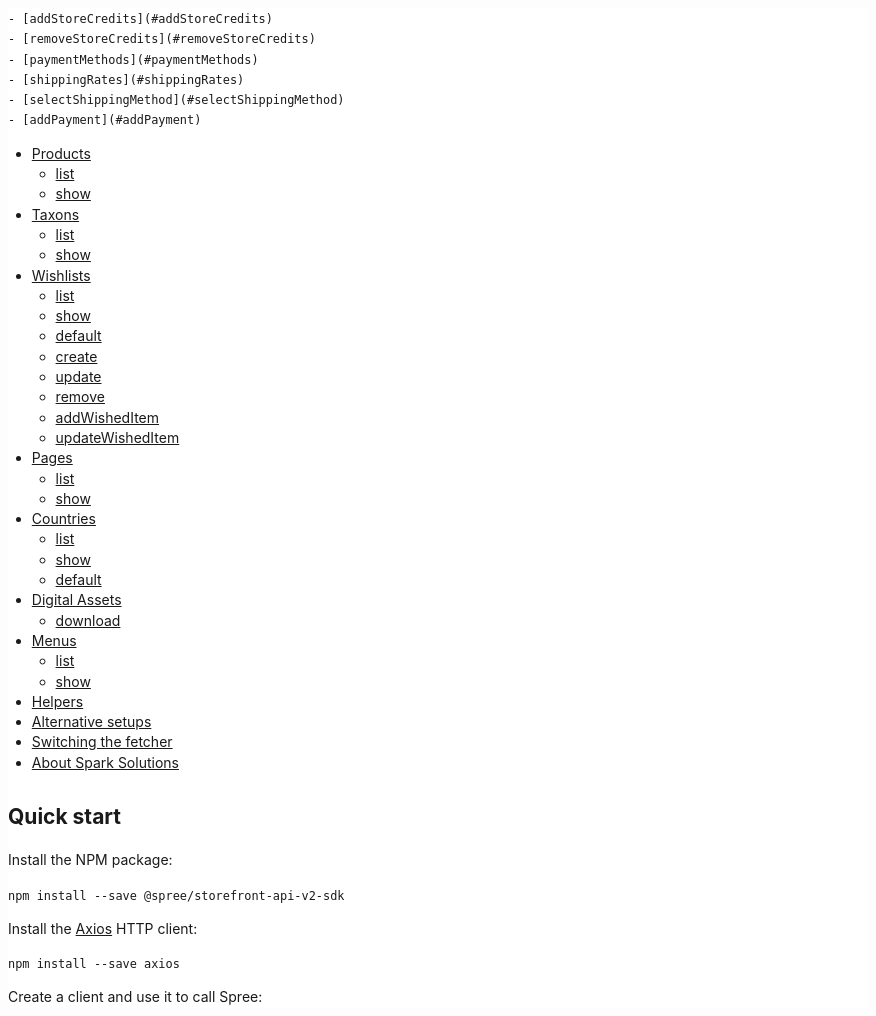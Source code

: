     - [addStoreCredits](#addStoreCredits)
    - [removeStoreCredits](#removeStoreCredits)
    - [paymentMethods](#paymentMethods)
    - [shippingRates](#shippingRates)
    - [selectShippingMethod](#selectShippingMethod)
    - [addPayment](#addPayment)
  - [Products](#products)
    - [list](#list)
    - [show](#show-1)
  - [Taxons](#taxons)
    - [list](#list-1)
    - [show](#show-2)
  - [Wishlists](#wishlists)
    - [list](#list-2)
    - [show](#show-3)
    - [default](#default)
    - [create](#create-2)
    - [update](#update-1)
    - [remove](#remove-1)
    - [addWishedItem](#addWishedItem)
    - [updateWishedItem](#updateWishedItem)
  - [Pages](#pages)
    - [list](#list-3)
    - [show](#show-4)
  - [Countries](#countries)
    - [list](#list-4)
    - [show](#show-5)
    - [default](#default-1)
  - [Digital Assets](#digital-assets)
    - [download](#download)
  - [Menus](#menus)
    - [list](#list-5)
    - [show](#show-6)
  - [Helpers](#helpers)
  - [Alternative setups](#alternative-setups)
  - [Switching the fetcher](#switching-the-fetcher)
  - [About Spark Solutions](#about-spark-solutions)

## Quick start

Install the NPM package:

```
npm install --save @spree/storefront-api-v2-sdk
```

Install the [Axios][8] HTTP client:

```
npm install --save axios
```

Create a client and use it to call Spree:


[1]: https://developer.mozilla.org/en-US/docs/Web/JavaScript/Reference/Global_Objects/Error
[3]: https://developer.mozilla.org/en-US/docs/Web/JavaScript/Reference/Operators/instanceof
[4]: https://jsonapi.org/format/
[5]: https://unpkg.com/@spree/storefront-api-v2-sdk@5.0.0/dist/client/index.js
[6]: https://unpkg.com/@spree/storefront-api-v2-sdk/dist/client/index.js
[7]: https://unpkg.com/
[spark]: http://sparksolutions.co?utm_source=github
[8]: https://github.com/axios/axios
[9]: https://developer.mozilla.org/en-US/docs/Web/API/Fetch_API
[10]: https://github.com/node-fetch/node-fetch
[11]: https://developer.mozilla.org/en-US/docs/Web/API/ReadableStream
[12]: https://api.spreecommerce.org/docs/api-v2/YXBpOjMxMjQ5NjA-storefront-api
[13]: https://api.spreecommerce.org/docs/api-v2/YXBpOjMxMjQ5NTg-authentication
[14]: https://api.spreecommerce.org/docs/api-v2/b3A6MzE0MjczNQ-create-an-account
[15]: https://github.com/spree/spree_auth_devise/blob/db4ccf202f42cdb713931e9915b213ab9c9b2062/config/routes.rb
[16]: https://api.spreecommerce.org/docs/api-v2/b3A6MzE0MjczNg-update-an-account
[17]: https://api.spreecommerce.org/docs/api-v2/b3A6MzE0MjczNA-retrieve-an-account
[18]: https://api.spreecommerce.org/docs/api-v2/b3A6MzE0NTE5OQ-list-all-credit-cards
[19]: https://api.spreecommerce.org/docs/api-v2/b3A6MzE0Mjc0MQ-retrieve-the-default-credit-card
[20]: https://api.spreecommerce.org/docs/api-v2/b3A6MTc1NjU3NDM-remove-a-credit-card
[21]: https://api.spreecommerce.org/docs/api-v2/b3A6MzE0Mjc0Mg-list-all-orders
[22]: https://api.spreecommerce.org/docs/api-v2/b3A6MTgwNTI4NjA-retrieve-an-order
[23]: https://api.spreecommerce.org/docs/api-v2/b3A6MzE0NTE5Ng-list-all-addresses
[24]: https://api.spreecommerce.org/docs/api-v2/b3A6MzE0NTE5Nw-create-an-address
[25]: https://api.spreecommerce.org/docs/api-v2/b3A6MzE0NTE5OA-update-an-address
[26]: https://api.spreecommerce.org/docs/api-v2/b3A6MTAwNjA3Njg-remove-an-address
[27]: https://api.spreecommerce.org/docs/api-v2/b3A6MTgwNTI4NjE-retrieve-an-order-status
[28]: https://api.spreecommerce.org/docs/api-v2/b3A6MzE0Mjc0NQ-create-a-cart
[29]: https://api.spreecommerce.org/docs/api-v2/b3A6MzE0Mjc0Ng-retrieve-a-cart
[30]: https://api.spreecommerce.org/docs/api-v2/b3A6MzE0Mjc0Nw-add-an-item-to-cart
[31]: https://api.spreecommerce.org/docs/api-v2/b3A6MzE0Mjc0OA-set-line-item-quantity
[32]: https://api.spreecommerce.org/docs/api-v2/b3A6MTg1MTUyNTg-remove-a-line-item
[33]: https://api.spreecommerce.org/docs/api-v2/b3A6MzE0Mjc1MA-empty-the-cart
[34]: https://api.spreecommerce.org/docs/api-v2/b3A6MTcyNTA0NDc-delete-a-cart
[35]: https://api.spreecommerce.org/docs/api-v2/b3A6MzE0Mjc1MQ-apply-a-coupon-code
[36]: https://api.spreecommerce.org/docs/api-v2/b3A6MzE0Mjc1Mg-remove-a-coupon
[37]: https://api.spreecommerce.org/docs/api-v2/b3A6MjM5NTU3NTg-remove-all-coupons
[38]: https://api.spreecommerce.org/docs/api-v2/b3A6MzE0Mjc1Mw-list-estimated-shipping-rates
[39]: https://api.spreecommerce.org/docs/api-v2/b3A6MjAxMTAyMzM-associate-a-cart-with-a-user
[40]: https://api.spreecommerce.org/docs/api-v2/b3A6MjA2OTMwMDM-change-cart-currency
[41]: https://api.spreecommerce.org/docs/api-v2/b3A6MzE0Mjc1NA-update-checkout
[42]: https://api.spreecommerce.org/docs/api-v2/b3A6MzE0Mjc1NQ-next-checkout-step
[43]: https://api.spreecommerce.org/docs/api-v2/b3A6MzE0Mjc1Ng-advance-checkout
[44]: https://api.spreecommerce.org/docs/api-v2/b3A6MzE0Mjc1Nw-complete-checkout
[45]: https://api.spreecommerce.org/docs/api-v2/b3A6MzE0Mjc1OA-add-store-credit
[46]: https://api.spreecommerce.org/docs/api-v2/b3A6MzE0Mjc1OQ-remove-store-credit
[47]: https://api.spreecommerce.org/docs/api-v2/b3A6MzE0Mjc2MA-list-payment-methods
[48]: https://api.spreecommerce.org/docs/api-v2/b3A6MzE0Mjc2MQ-list-shipping-rates
[49]: https://api.spreecommerce.org/docs/api-v2/b3A6MjY1NTc1NzY-selects-shipping-method-for-shipment-s
[50]: https://api.spreecommerce.org/docs/api-v2/b3A6MjYyODA2NTY-create-new-payment
[51]: https://api.spreecommerce.org/docs/api-v2/b3A6MzE0Mjc2Mg-list-all-products
[52]: https://api.spreecommerce.org/docs/api-v2/b3A6MTgwNTI4ODE-retrieve-a-product
[53]: https://api.spreecommerce.org/docs/api-v2/b3A6MzE0Mjc2NA-list-all-taxons
[54]: https://api.spreecommerce.org/docs/api-v2/b3A6MTgwNTI4ODM-retrieve-a-taxon
[55]: https://api.spreecommerce.org/docs/api-v2/b3A6MjE0NTY5Mzg-list-all-wishlists
[56]: https://api.spreecommerce.org/docs/api-v2/b3A6MjE0NTY5NDA-retrieve-a-wishlist
[57]: https://api.spreecommerce.org/docs/api-v2/b3A6MjE0NTY5NDM-retrieve-the-default-wishlist
[58]: https://api.spreecommerce.org/docs/api-v2/b3A6MjE0NTY5Mzk-create-a-wishlist
[59]: https://api.spreecommerce.org/docs/api-v2/b3A6MjM5NTU3ODQ-update-a-wishlist
[60]: https://api.spreecommerce.org/docs/api-v2/b3A6MjE0NTY5NDI-delete-a-wishlist
[61]: https://api.spreecommerce.org/docs/api-v2/b3A6MjE0NTY5NDQ-add-item-to-wishlist
[62]: https://api.spreecommerce.org/docs/api-v2/b3A6MjE0NTY5NDU-set-wished-item-quantity
[63]: https://api.spreecommerce.org/docs/api-v2/b3A6MjE0NTY5NDY-delete-item-from-wishlist
[64]: https://api.spreecommerce.org/docs/api-v2/b3A6MTc3MzEwMzM-list-all-cms-pages
[65]: https://api.spreecommerce.org/docs/api-v2/b3A6MTg4MDA4OTk-retrieve-a-cms-page
[66]: https://api.spreecommerce.org/docs/api-v2/b3A6MzE0Mjc2Ng-list-all-countries
[67]: https://api.spreecommerce.org/docs/api-v2/b3A6MzE0Mjc2Nw-retrieve-a-country
[68]: https://api.spreecommerce.org/docs/api-v2/b3A6MzE0Mjc2OA-get-default-country
[69]: https://api.spreecommerce.org/docs/api-v2/b3A6MjQxNjA3ODY-download-a-digital-asset
[70]: https://api.spreecommerce.org/docs/api-v2/b3A6MTc2NjI3MTM-list-all-menus
[71]: https://api.spreecommerce.org/docs/api-v2/b3A6MTc3MzEwMzI-retrieve-a-menu
